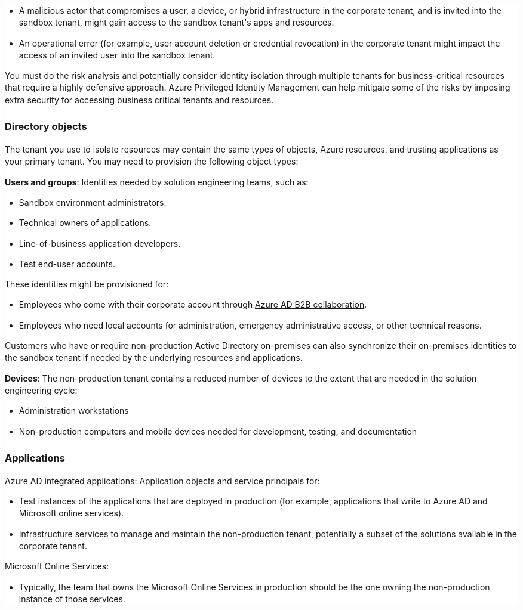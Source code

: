 * A malicious actor that compromises a user, a device, or hybrid infrastructure in the corporate tenant, and is invited into the sandbox tenant, might gain access to the sandbox tenant's apps and resources.

* An operational error (for example, user account deletion or credential revocation) in the corporate tenant might impact the access of an invited user into the sandbox tenant.

You must do the risk analysis and potentially consider identity isolation through multiple tenants for business-critical resources that require a highly defensive approach. Azure Privileged Identity Management can help mitigate some of the risks by imposing extra security for accessing business critical tenants and resources.

### Directory objects

The tenant you use to isolate resources may contain the same types of objects, Azure resources, and trusting applications as your primary tenant. You may need to provision the following object types:

**Users and groups**: Identities needed by solution engineering teams, such as:

* Sandbox environment administrators.

* Technical owners of applications.

* Line-of-business application developers.

* Test end-user accounts.

These identities might be provisioned for:

* Employees who come with their corporate account through [Azure AD B2B collaboration](../external-identities/what-is-b2b.md).

* Employees who need local accounts for administration, emergency administrative access, or other technical reasons.

Customers who have or require non-production Active Directory on-premises can also synchronize their on-premises identities to the sandbox tenant if needed by the underlying resources and applications.

**Devices**: The non-production tenant contains a reduced number of devices to the extent that are needed in the solution engineering cycle:

* Administration workstations

* Non-production computers and mobile devices needed for development, testing, and documentation

### Applications

Azure AD integrated applications: Application objects and service principals for:

* Test instances of the applications that are deployed in production (for example, applications that write to Azure AD and Microsoft online services).

* Infrastructure services to manage and maintain the non-production tenant, potentially a subset of the solutions available in the corporate tenant.

Microsoft Online Services:

* Typically, the team that owns the Microsoft Online Services in production should be the one owning the non-production instance of those services.
